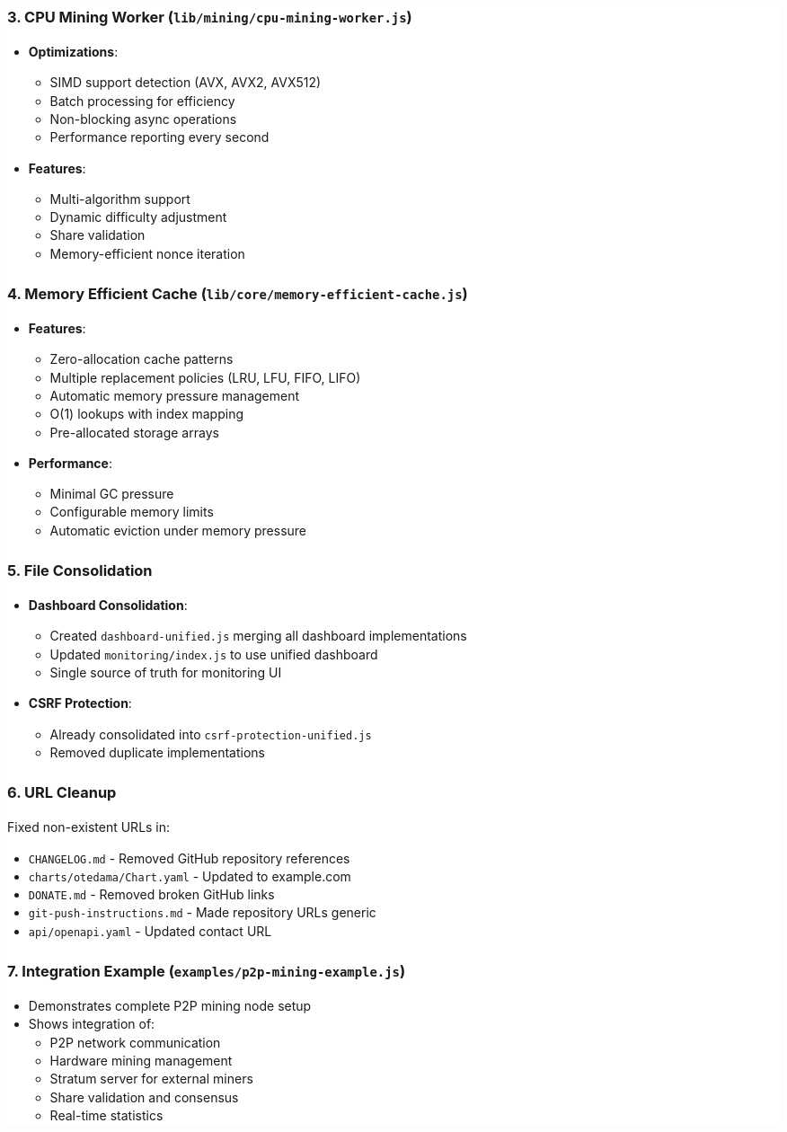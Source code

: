 ### 3. CPU Mining Worker (`lib/mining/cpu-mining-worker.js`)
- **Optimizations**:
  - SIMD support detection (AVX, AVX2, AVX512)
  - Batch processing for efficiency
  - Non-blocking async operations
  - Performance reporting every second
  
- **Features**:
  - Multi-algorithm support
  - Dynamic difficulty adjustment
  - Share validation
  - Memory-efficient nonce iteration

### 4. Memory Efficient Cache (`lib/core/memory-efficient-cache.js`)
- **Features**:
  - Zero-allocation cache patterns
  - Multiple replacement policies (LRU, LFU, FIFO, LIFO)
  - Automatic memory pressure management
  - O(1) lookups with index mapping
  - Pre-allocated storage arrays
  
- **Performance**:
  - Minimal GC pressure
  - Configurable memory limits
  - Automatic eviction under memory pressure

### 5. File Consolidation
- **Dashboard Consolidation**:
  - Created `dashboard-unified.js` merging all dashboard implementations
  - Updated `monitoring/index.js` to use unified dashboard
  - Single source of truth for monitoring UI

- **CSRF Protection**:
  - Already consolidated into `csrf-protection-unified.js`
  - Removed duplicate implementations

### 6. URL Cleanup
Fixed non-existent URLs in:
- `CHANGELOG.md` - Removed GitHub repository references
- `charts/otedama/Chart.yaml` - Updated to example.com
- `DONATE.md` - Removed broken GitHub links
- `git-push-instructions.md` - Made repository URLs generic
- `api/openapi.yaml` - Updated contact URL

### 7. Integration Example (`examples/p2p-mining-example.js`)
- Demonstrates complete P2P mining node setup
- Shows integration of:
  - P2P network communication
  - Hardware mining management
  - Stratum server for external miners
  - Share validation and consensus
  - Real-time statistics
